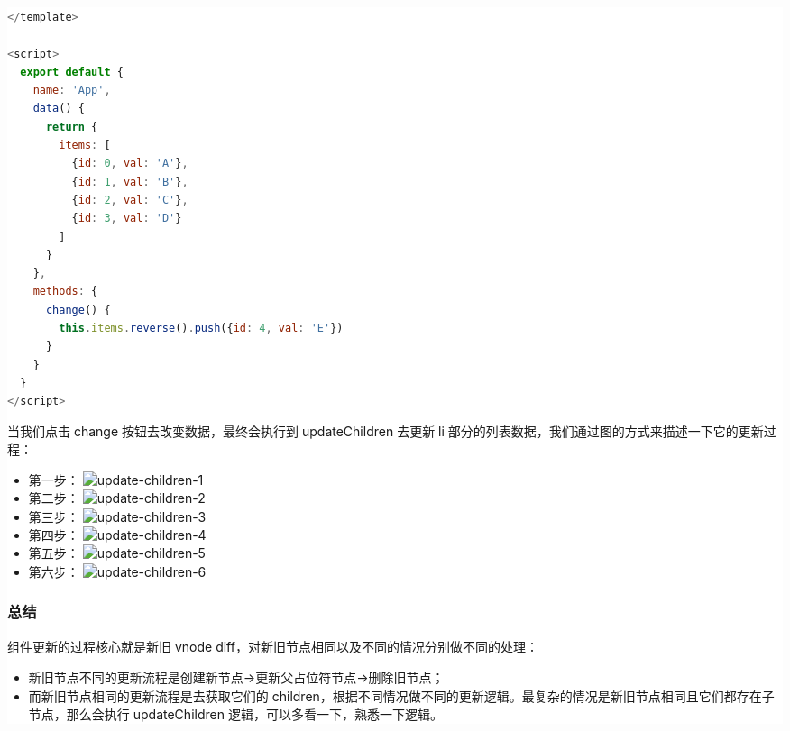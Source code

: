 ```javascript
</template>

<script>
  export default {
    name: 'App',
    data() {
      return {
        items: [
          {id: 0, val: 'A'},
          {id: 1, val: 'B'},
          {id: 2, val: 'C'},
          {id: 3, val: 'D'}
        ]
      }
    },
    methods: {
      change() {
        this.items.reverse().push({id: 4, val: 'E'})
      }
    }
  }
</script>
```
当我们点击 change 按钮去改变数据，最终会执行到 updateChildren 去更新 li 部分的列表数据，我们通过图的方式来描述一下它的更新过程：
* 第一步：
![update-children-1](~@/assets/posts/vue-source-reactive-system/update-children-1.jpg)
* 第二步：
![update-children-2](~@/assets/posts/vue-source-reactive-system/update-children-2.jpg)
* 第三步：
![update-children-3](~@/assets/posts/vue-source-reactive-system/update-children-3.jpg)
* 第四步：
![update-children-4](~@/assets/posts/vue-source-reactive-system/update-children-4.jpg)
* 第五步：
![update-children-5](~@/assets/posts/vue-source-reactive-system/update-children-5.jpg)
* 第六步：
![update-children-6](~@/assets/posts/vue-source-reactive-system/update-children-6.jpg)
### 总结
组件更新的过程核心就是新旧 vnode diff，对新旧节点相同以及不同的情况分别做不同的处理：
* 新旧节点不同的更新流程是创建新节点->更新父占位符节点->删除旧节点；
* 而新旧节点相同的更新流程是去获取它们的 children，根据不同情况做不同的更新逻辑。最复杂的情况是新旧节点相同且它们都存在子节点，那么会执行 updateChildren 逻辑，可以多看一下，熟悉一下逻辑。